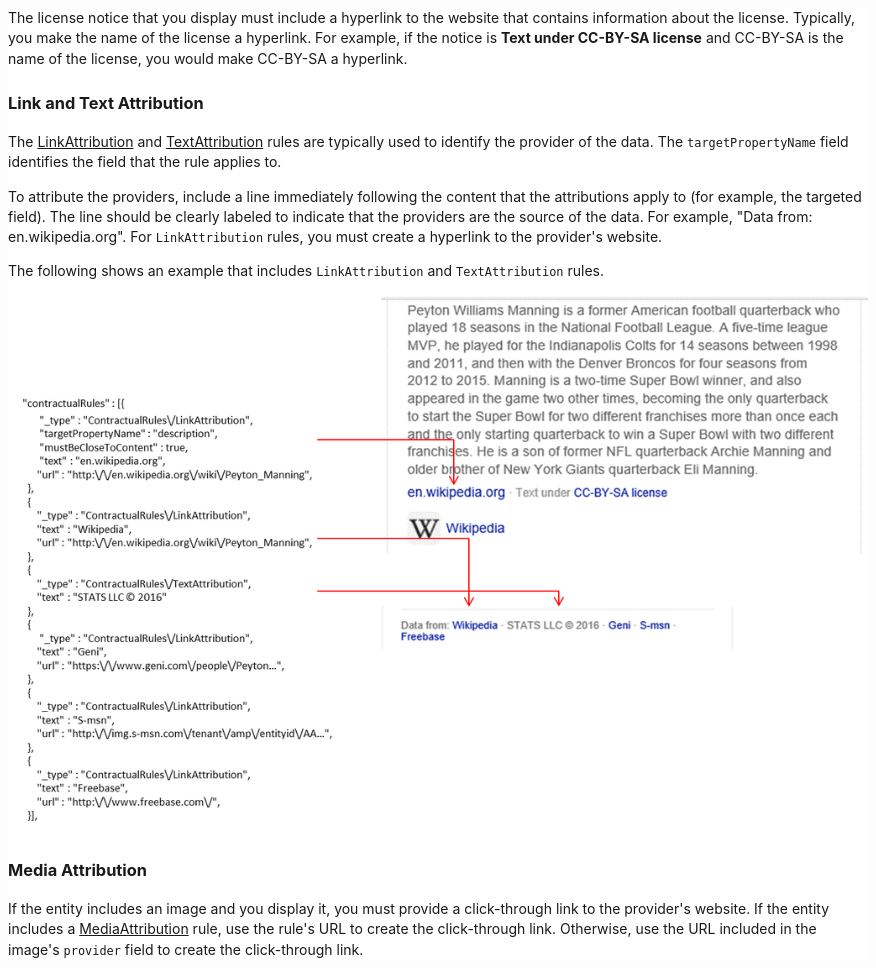The license notice that you display must include a hyperlink to the website that contains information about the license. Typically, you make the name of the license a hyperlink. For example, if the notice is **Text under CC-BY-SA license** and CC-BY-SA is the name of the license, you would make CC-BY-SA a hyperlink.  
  
### Link and Text Attribution  

The [LinkAttribution](reference.md#linkattribution) and [TextAttribution](reference.md#textattribution) rules are typically used to identify the provider of the data. The `targetPropertyName` field identifies the field that the rule applies to.  
  
To attribute the providers, include a line immediately following the content that the attributions apply to (for example, the targeted field). The line should be clearly labeled to indicate that the providers are the source of the data. For example, "Data from: en.wikipedia.org". For `LinkAttribution` rules, you must create a hyperlink to the provider's website.  
  
The following shows an example that includes `LinkAttribution` and `TextAttribution` rules.  
  
![Link text attribution](./media/linktextattribution.png)  

### Media Attribution  

If the entity includes an image and you display it, you must provide a click-through link to the provider's website. If the entity includes a [MediaAttribution](reference.md#mediaattribution) rule, use the rule's URL to create the click-through link. Otherwise, use the URL included in the image's `provider` field to create the click-through link.  
  